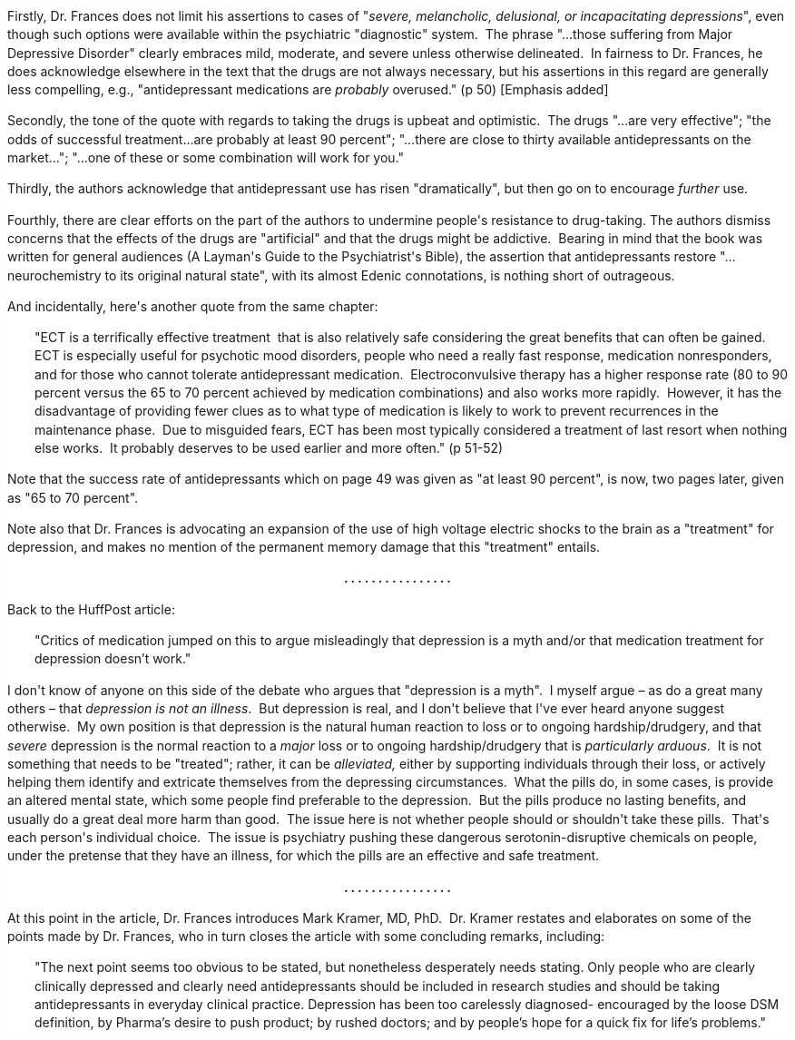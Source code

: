 Firstly, Dr. Frances does not limit his assertions to cases of "<em>severe, melancholic, delusional, or incapacitating depressions</em>", even though such options were available within the psychiatric "diagnostic" system.  The phrase "…those suffering from Major Depressive Disorder" clearly embraces mild, moderate, and severe unless otherwise delineated.  In fairness to Dr. Frances, he does acknowledge elsewhere in the text that the drugs are not always necessary, but his assertions in this regard are generally less compelling, e.g., "antidepressant medications are <em>probably</em> overused." (p 50) [Emphasis added]

Secondly, the tone of the quote with regards to taking the drugs is upbeat and optimistic.  The drugs "…are very effective"; "the odds of successful treatment…are probably at least 90 percent"; "…there are close to thirty available antidepressants on the market…"; "…one of these or some combination will work for you."

Thirdly, the authors acknowledge that antidepressant use has risen "dramatically", but then go on to encourage <em>further</em> use<em>.</em>

Fourthly, there are clear efforts on the part of the authors to undermine people's resistance to drug-taking. The authors dismiss concerns that the effects of the drugs are "artificial" and that the drugs might be addictive.  Bearing in mind that the book was written for general audiences (A Layman's Guide to the Psychiatrist's Bible), the assertion that antidepressants restore "…neurochemistry to its original natural state", with its almost Edenic connotations, is nothing short of outrageous.

And incidentally, here's another quote from the same chapter:
<p style="padding-left: 30px;">"ECT is a terrifically effective treatment  that is also relatively safe considering the great benefits that can often be gained.  ECT is especially useful for psychotic mood disorders, people who need a really fast response, medication nonresponders, and for those who cannot tolerate antidepressant medication.  Electroconvulsive therapy has a higher response rate (80 to 90 percent versus the 65 to 70 percent achieved by medication combinations) and also works more rapidly.  However, it has the disadvantage of providing fewer clues as to what type of medication is likely to work to prevent recurrences in the maintenance phase.  Due to misguided fears, ECT has been most typically considered a treatment of last resort when nothing else works.  It probably deserves to be used earlier and more often." (p 51-52)</p>
Note that the success rate of antidepressants which on page 49 was given as "at least 90 percent", is now, two pages later, given as "65 to 70 percent".

Note also that Dr. Frances is advocating an expansion of the use of high voltage electric shocks to the brain as a "treatment" for depression, and makes no mention of the permanent memory damage that this "treatment" entails.
<p style="text-align: center;"><strong>. . . . . . . . . . . . . . . .</strong></p>
Back to the HuffPost article:
<p style="padding-left: 30px;">"Critics of medication jumped on this to argue misleadingly that depression is a myth and/or that medication treatment for depression doesn’t work."</p>
I don't know of anyone on this side of the debate who argues that "depression is a myth".  I myself argue – as do a great many others – that <em>depression is not an illness</em>.  But depression is real, and I don't believe that I've ever heard anyone suggest otherwise.  My own position is that depression is the natural human reaction to loss or to ongoing hardship/drudgery, and that <em>severe</em> depression is the normal reaction to a <em>major</em> loss or to ongoing hardship/drudgery that is <em>particularly arduous</em>.  It is not something that needs to be "treated"; rather, it can be <em>alleviated,</em> either by supporting individuals through their loss, or actively helping them identify and extricate themselves from the depressing circumstances.  What the pills do, in some cases, is provide an altered mental state, which some people find preferable to the depression.  But the pills produce no lasting benefits, and usually do a great deal more harm than good.  The issue here is not whether people should or shouldn't take these pills.  That's each person's individual choice.  The issue is psychiatry pushing these dangerous serotonin-disruptive chemicals on people, under the pretense that they have an illness, for which the pills are an effective and safe treatment.
<p style="text-align: center;"><strong>. . . . . . . . . . . . . . . .</strong></p>
At this point in the article, Dr. Frances introduces Mark Kramer, MD, PhD.  Dr. Kramer restates and elaborates on some of the points made by Dr. Frances, who in turn closes the article with some concluding remarks, including:
<p style="padding-left: 30px;">"The next point seems too obvious to be stated, but nonetheless desperately needs stating. Only people who are clearly clinically depressed and clearly need antidepressants should be included in research studies and should be taking antidepressants in everyday clinical practice. Depression has been too carelessly diagnosed- encouraged by the loose DSM definition, by Pharma’s desire to push product; by rushed doctors; and by people’s hope for a quick fix for life’s problems."</p>